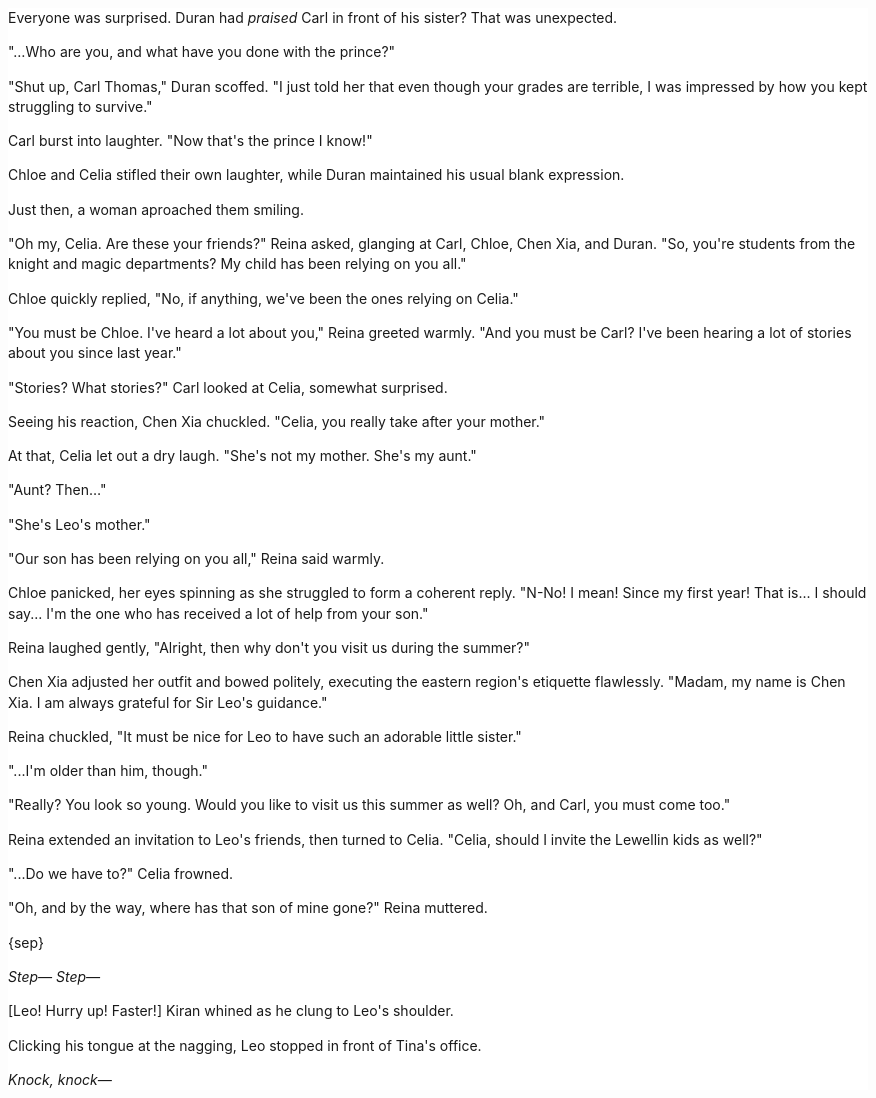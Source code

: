 Everyone was surprised. Duran had *praised* Carl in front of his sister? That was unexpected.

"…Who are you, and what have you done with the prince?"

"Shut up, Carl Thomas," Duran scoffed. "I just told her that even though your grades are terrible, I was impressed by how you kept struggling to survive."

Carl burst into laughter. "Now that's the prince I know!"

Chloe and Celia stifled their own laughter, while Duran maintained his usual blank expression.

Just then, a woman aproached them smiling.

"Oh my, Celia. Are these your friends?" Reina asked, glanging at Carl, Chloe, Chen Xia, and Duran. "So, you're students from the knight and magic departments? My child has been relying on you all."

Chloe quickly replied, "No, if anything, we've been the ones relying on Celia."

"You must be Chloe. I've heard a lot about you," Reina greeted warmly. "And you must be Carl? I've been hearing a lot of stories about you since last year."

"Stories? What stories?" Carl looked at Celia, somewhat surprised.

Seeing his reaction, Chen Xia chuckled. "Celia, you really take after your mother."

At that, Celia let out a dry laugh. "She's not my mother. She's my aunt."

"Aunt? Then…"

"She's Leo's mother."

"Our son has been relying on you all," Reina said warmly.

Chloe panicked, her eyes spinning as she struggled to form a coherent reply. "N-No! I mean! Since my first year! That is... I should say... I'm the one who has received a lot of help from your son."

Reina laughed gently, "Alright, then why don't you visit us during the summer?"

Chen Xia adjusted her outfit and bowed politely, executing the eastern region's etiquette flawlessly. "Madam, my name is Chen Xia. I am always grateful for Sir Leo's guidance."

Reina chuckled, "It must be nice for Leo to have such an adorable little sister."

"...I'm older than him, though."

"Really? You look so young. Would you like to visit us this summer as well? Oh, and Carl, you must come too."

Reina extended an invitation to Leo's friends, then turned to Celia. "Celia, should I invite the Lewellin kids as well?"

"...Do we have to?" Celia frowned.

"Oh, and by the way, where has that son of mine gone?" Reina muttered.

{sep}

*Step— Step—*

[Leo! Hurry up! Faster!] Kiran whined as he clung to Leo's shoulder.

Clicking his tongue at the nagging, Leo stopped in front of Tina's office.

*Knock, knock—*
